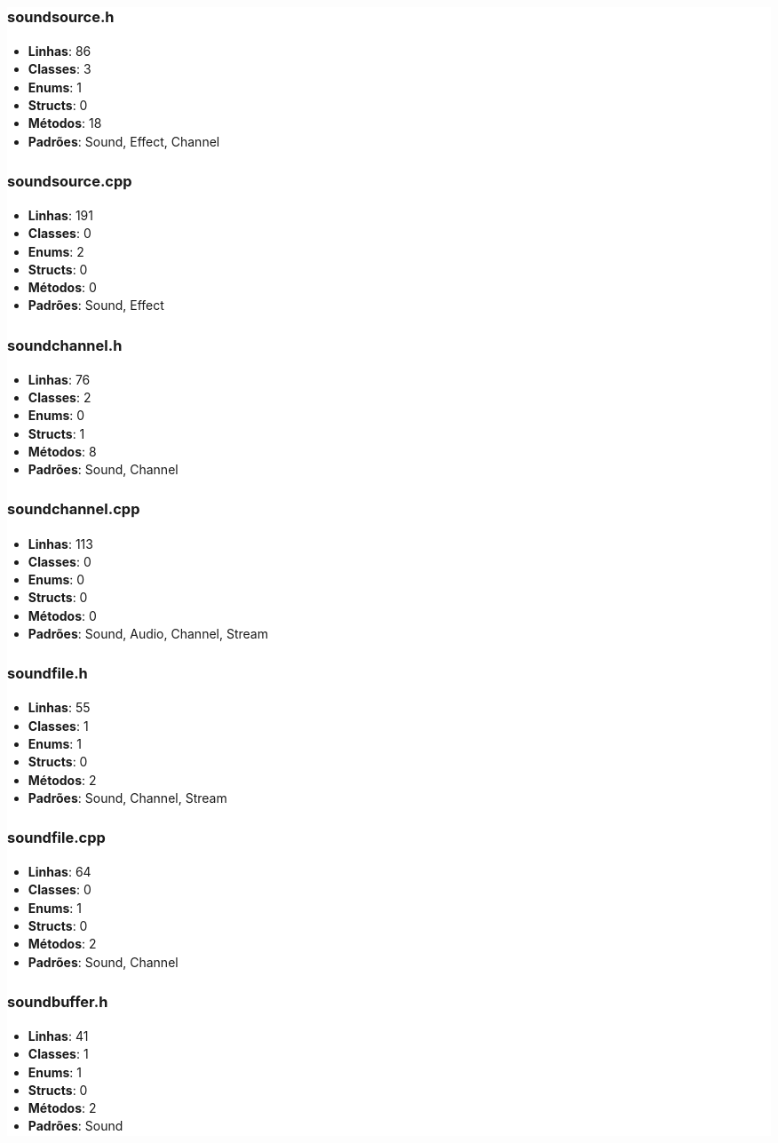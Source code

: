 ### **soundsource.h**
- **Linhas**: 86
- **Classes**: 3
- **Enums**: 1
- **Structs**: 0
- **Métodos**: 18
- **Padrões**: Sound, Effect, Channel

### **soundsource.cpp**
- **Linhas**: 191
- **Classes**: 0
- **Enums**: 2
- **Structs**: 0
- **Métodos**: 0
- **Padrões**: Sound, Effect

### **soundchannel.h**
- **Linhas**: 76
- **Classes**: 2
- **Enums**: 0
- **Structs**: 1
- **Métodos**: 8
- **Padrões**: Sound, Channel

### **soundchannel.cpp**
- **Linhas**: 113
- **Classes**: 0
- **Enums**: 0
- **Structs**: 0
- **Métodos**: 0
- **Padrões**: Sound, Audio, Channel, Stream

### **soundfile.h**
- **Linhas**: 55
- **Classes**: 1
- **Enums**: 1
- **Structs**: 0
- **Métodos**: 2
- **Padrões**: Sound, Channel, Stream

### **soundfile.cpp**
- **Linhas**: 64
- **Classes**: 0
- **Enums**: 1
- **Structs**: 0
- **Métodos**: 2
- **Padrões**: Sound, Channel

### **soundbuffer.h**
- **Linhas**: 41
- **Classes**: 1
- **Enums**: 1
- **Structs**: 0
- **Métodos**: 2
- **Padrões**: Sound
